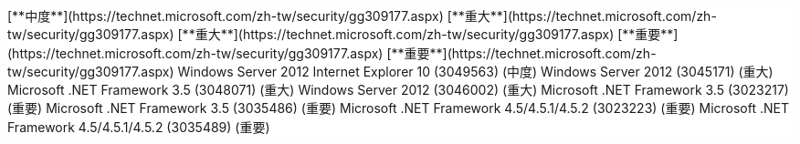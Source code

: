 </td>
<td style="border:1px solid black;">
[**中度**](https://technet.microsoft.com/zh-tw/security/gg309177.aspx)

</td>
<td style="border:1px solid black;">
[**重大**](https://technet.microsoft.com/zh-tw/security/gg309177.aspx)

</td>
<td style="border:1px solid black;">
[**重大**](https://technet.microsoft.com/zh-tw/security/gg309177.aspx)

</td>
<td style="border:1px solid black;">
[**重要**](https://technet.microsoft.com/zh-tw/security/gg309177.aspx)

</td>
<td style="border:1px solid black;">
[**重要**](https://technet.microsoft.com/zh-tw/security/gg309177.aspx)

</td>
</tr>
<tr>
<td style="border:1px solid black;">
Windows Server 2012

</td>
<td style="border:1px solid black;">
Internet Explorer 10  
(3049563)  
(中度)

</td>
<td style="border:1px solid black;">
Windows Server 2012  
(3045171)  
(重大)  
Microsoft .NET Framework 3.5  
(3048071)  
(重大)

</td>
<td style="border:1px solid black;">
Windows Server 2012  
(3046002)  
(重大)

</td>
<td style="border:1px solid black;">
Microsoft .NET Framework 3.5  
(3023217)  
(重要)  
Microsoft .NET Framework 3.5  
(3035486)  
(重要)  
Microsoft .NET Framework 4.5/4.5.1/4.5.2  
(3023223)  
(重要)  
Microsoft .NET Framework 4.5/4.5.1/4.5.2  
(3035489)  
(重要)
